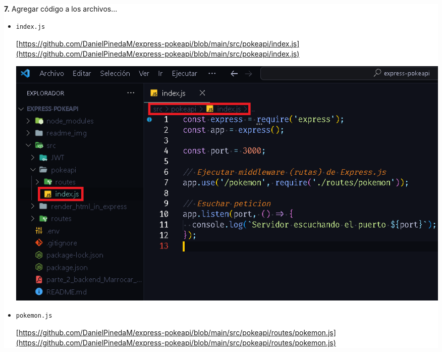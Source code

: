**7.** Agregar código a los archivos... 

* ```index.js``` 
  
  [https://github.com/DanielPinedaM/express-pokeapi/blob/main/src/pokeapi/index.js](https://github.com/DanielPinedaM/express-pokeapi/blob/main/src/pokeapi/index.js)

  ![archivo_index_js](/readme_img/archivo_index_js.PNG)

* ```pokemon.js```

  [https://github.com/DanielPinedaM/express-pokeapi/blob/main/src/pokeapi/routes/pokemon.js](https://github.com/DanielPinedaM/express-pokeapi/blob/main/src/pokeapi/routes/pokemon.js)
